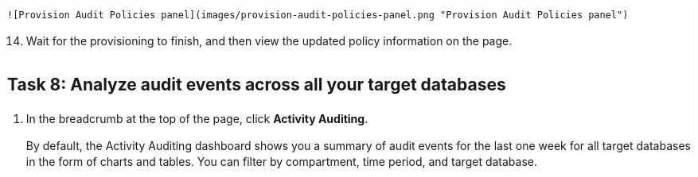     ![Provision Audit Policies panel](images/provision-audit-policies-panel.png "Provision Audit Policies panel")

14. Wait for the provisioning to finish, and then view the updated policy information on the page.


## Task 8: Analyze audit events across all your target databases

1. In the breadcrumb at the top of the page, click **Activity Auditing**.

    By default, the Activity Auditing dashboard shows you a summary of audit events for the last one week for all target databases in the form of charts and tables. You can filter by compartment, time period, and target database.
